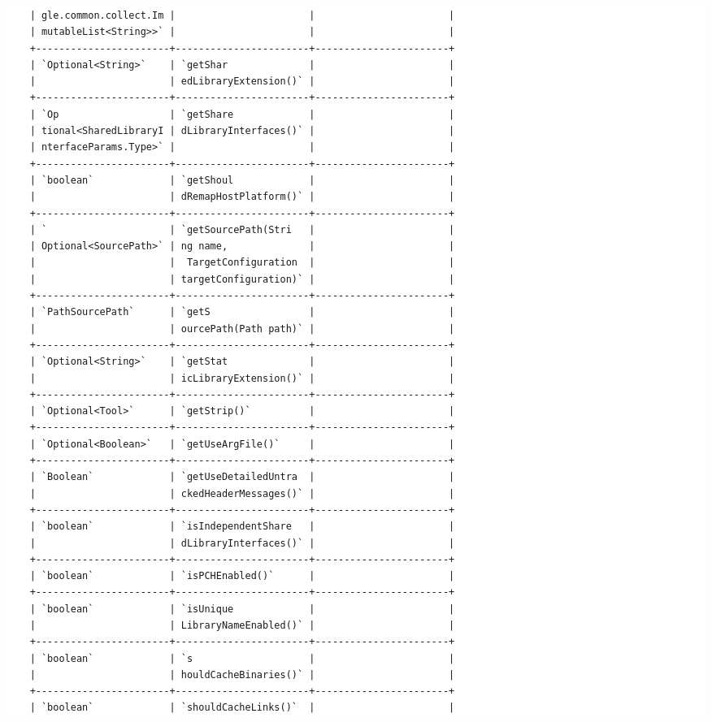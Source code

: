         | gle.common.collect.Im |                       |                       |
        | mutableList<String>>` |                       |                       |
        +-----------------------+-----------------------+-----------------------+
        | `Optional<String>`    | `getShar              |                       |
        |                       | edLibraryExtension()` |                       |
        +-----------------------+-----------------------+-----------------------+
        | `Op                   | `getShare             |                       |
        | tional<SharedLibraryI | dLibraryInterfaces()` |                       |
        | nterfaceParams.Type>` |                       |                       |
        +-----------------------+-----------------------+-----------------------+
        | `boolean`             | `getShoul             |                       |
        |                       | dRemapHostPlatform()` |                       |
        +-----------------------+-----------------------+-----------------------+
        | `                     | `getSourcePath​(Stri   |                       |
        | Optional<SourcePath>` | ng name,              |                       |
        |                       |  TargetConfiguration  |                       |
        |                       | targetConfiguration)` |                       |
        +-----------------------+-----------------------+-----------------------+
        | `PathSourcePath`      | `getS                 |                       |
        |                       | ourcePath​(Path path)` |                       |
        +-----------------------+-----------------------+-----------------------+
        | `Optional<String>`    | `getStat              |                       |
        |                       | icLibraryExtension()` |                       |
        +-----------------------+-----------------------+-----------------------+
        | `Optional<Tool>`      | `getStrip()`          |                       |
        +-----------------------+-----------------------+-----------------------+
        | `Optional<Boolean>`   | `getUseArgFile()`     |                       |
        +-----------------------+-----------------------+-----------------------+
        | `Boolean`             | `getUseDetailedUntra  |                       |
        |                       | ckedHeaderMessages()` |                       |
        +-----------------------+-----------------------+-----------------------+
        | `boolean`             | `isIndependentShare   |                       |
        |                       | dLibraryInterfaces()` |                       |
        +-----------------------+-----------------------+-----------------------+
        | `boolean`             | `isPCHEnabled()`      |                       |
        +-----------------------+-----------------------+-----------------------+
        | `boolean`             | `isUnique             |                       |
        |                       | LibraryNameEnabled()` |                       |
        +-----------------------+-----------------------+-----------------------+
        | `boolean`             | `s                    |                       |
        |                       | houldCacheBinaries()` |                       |
        +-----------------------+-----------------------+-----------------------+
        | `boolean`             | `shouldCacheLinks()`  |                       |